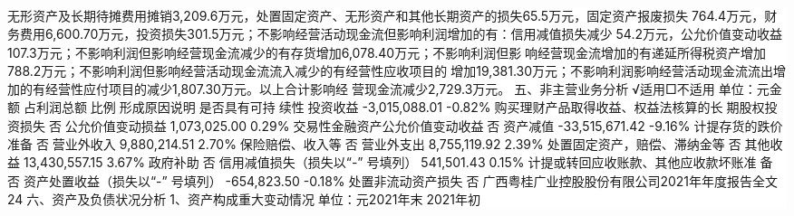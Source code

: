 无形资产及长期待摊费用摊销3,209.6万元，处置固定资产、无形资产和其他长期资产的损失65.5万元，固定资产报废损失
764.4万元，财务费用6,600.70万元，投资损失301.5万元；不影响经营活动现金流但影响利润增加的有：信用减值损失减少
54.2万元，公允价值变动收益107.3万元；不影响利润但影响经营现金流减少的有存货增加6,078.40万元；不影响利润但影
响经营现金流增加的有递延所得税资产增加788.2万元；不影响利润但影响经营活动现金流流入减少的有经营性应收项目的
增加19,381.30万元；不影响利润影响经营活动现金流流出增加的有经营性应付项目的减少1,807.30万元。以上合计影响经
营现金流减少2,729.3万元。
五、非主营业务分析
√适用□不适用
单位：元金额
占利润总额
比例
形成原因说明
是否具有可持
续性
投资收益
-3,015,088.01
-0.82%
购买理财产品取得收益、权益法核算的长
期股权投资损失
否
公允价值变动损益
1,073,025.00
0.29%
交易性金融资产公允价值变动收益
否
资产减值
-33,515,671.42
-9.16%
计提存货的跌价准备
否
营业外收入
9,880,214.51
2.70%
保险赔偿、收入等
否
营业外支出
8,755,119.92
2.39%
处置固定资产，赔偿、滞纳金等
否
其他收益
13,430,557.15
3.67%
政府补助
否
信用减值损失（损失以“-”
号填列）
541,501.43
0.15%
计提或转回应收账款、其他应收款坏账准
备
否
资产处置收益（损失以“-”
号填列）
-654,823.50
-0.18%
处置非流动资产损失
否
广西粤桂广业控股股份有限公司2021年年度报告全文
24
六、资产及负债状况分析
1、资产构成重大变动情况
单位：元2021年末
2021年初